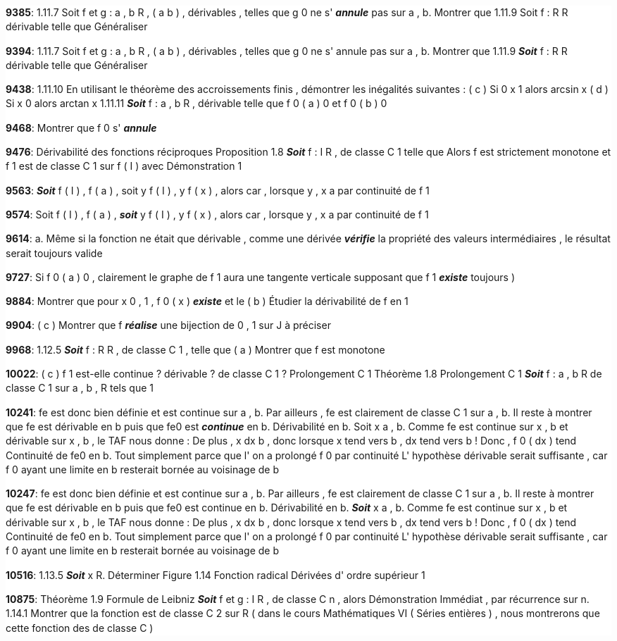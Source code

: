**9385**: 1.11.7 Soit f et g : a , b R , ( a b ) , dérivables , telles que g 0 ne s' ***annule*** pas sur a , b. Montrer que 1.11.9 Soit f : R R dérivable telle que Généraliser

**9394**: 1.11.7 Soit f et g : a , b R , ( a b ) , dérivables , telles que g 0 ne s' annule pas sur a , b. Montrer que 1.11.9 ***Soit*** f : R R dérivable telle que Généraliser

**9438**: 1.11.10 En utilisant le théorème des accroissements finis , démontrer les inégalités suivantes : ( c ) Si 0 x 1 alors arcsin x ( d ) Si x 0 alors arctan x 1.11.11 ***Soit*** f : a , b R , dérivable telle que f 0 ( a ) 0 et f 0 ( b ) 0

**9468**: Montrer que f 0 s' ***annule***

**9476**: Dérivabilité des fonctions réciproques Proposition 1.8 ***Soit*** f : I R , de classe C 1 telle que Alors f est strictement monotone et f 1 est de classe C 1 sur f ( I ) avec Démonstration 1

**9563**: ***Soit*** f ( I ) , f ( a ) , soit y f ( I ) , y f ( x ) , alors car , lorsque y , x a par continuité de f 1

**9574**: Soit f ( I ) , f ( a ) , ***soit*** y f ( I ) , y f ( x ) , alors car , lorsque y , x a par continuité de f 1

**9614**: a. Même si la fonction ne était que dérivable , comme une dérivée ***vérifie*** la propriété des valeurs intermédiaires , le résultat serait toujours valide

**9727**: Si f 0 ( a ) 0 , clairement le graphe de f 1 aura une tangente verticale supposant que f 1 ***existe*** toujours )

**9884**: Montrer que pour x 0 , 1 , f 0 ( x ) ***existe*** et le ( b ) Étudier la dérivabilité de f en 1

**9904**: ( c ) Montrer que f ***réalise*** une bijection de 0 , 1 sur J à préciser

**9968**: 1.12.5 ***Soit*** f : R R , de classe C 1 , telle que ( a ) Montrer que f est monotone

**10022**: ( c ) f 1 est-elle continue ? dérivable ? de classe C 1 ? Prolongement C 1 Théorème 1.8 Prolongement C 1 ***Soit*** f : a , b R de classe C 1 sur a , b , R tels que 1

**10241**: fe est donc bien définie et est continue sur a , b. Par ailleurs , fe est clairement de classe C 1 sur a , b. Il reste à montrer que fe est dérivable en b puis que fe0 est ***continue*** en b. Dérivabilité en b. Soit x a , b. Comme fe est continue sur x , b et dérivable sur x , b , le TAF nous donne : De plus , x dx b , donc lorsque x tend vers b , dx tend vers b ! Donc , f 0 ( dx ) tend Continuité de fe0 en b. Tout simplement parce que l' on a prolongé f 0 par continuité L' hypothèse dérivable serait suffisante , car f 0 ayant une limite en b resterait bornée au voisinage de b

**10247**: fe est donc bien définie et est continue sur a , b. Par ailleurs , fe est clairement de classe C 1 sur a , b. Il reste à montrer que fe est dérivable en b puis que fe0 est continue en b. Dérivabilité en b. ***Soit*** x a , b. Comme fe est continue sur x , b et dérivable sur x , b , le TAF nous donne : De plus , x dx b , donc lorsque x tend vers b , dx tend vers b ! Donc , f 0 ( dx ) tend Continuité de fe0 en b. Tout simplement parce que l' on a prolongé f 0 par continuité L' hypothèse dérivable serait suffisante , car f 0 ayant une limite en b resterait bornée au voisinage de b

**10516**: 1.13.5 ***Soit*** x R. Déterminer Figure 1.14 Fonction radical Dérivées d' ordre supérieur 1

**10875**: Théorème 1.9 Formule de Leibniz ***Soit*** f et g : I R , de classe C n , alors Démonstration Immédiat , par récurrence sur n. 1.14.1 Montrer que la fonction est de classe C 2 sur R ( dans le cours Mathématiques VI ( Séries entières ) , nous montrerons que cette fonction des de classe C )
